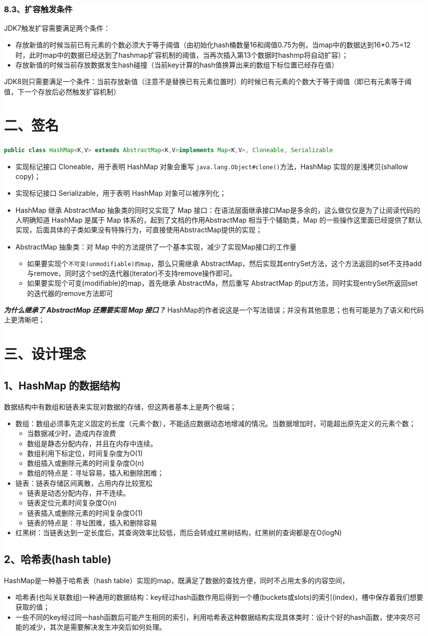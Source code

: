 ### 8.3、扩容触发条件

JDK7触发扩容需要满足两个条件：
- 存放新值的时候当前已有元素的个数必须大于等于阈值（由初始化hash桶数量16和阈值0.75为例，当map中的数据达到16*0.75=12时，此时map中的数据已经达到了hashmap扩容机制的阈值，当再次插入第13个数据时hashmp将自动扩容）；
- 存放新值的时候当前存放数据发生hash碰撞（当前key计算的hash值换算出来的数组下标位置已经存在值）

JDK8则只需要满足一个条件：当前存放新值（注意不是替换已有元素位置时）的时候已有元素的个数大于等于阈值（即已有元素等于阈值，下一个存放后必然触发扩容机制）

# 二、签名

```java
public class HashMap<K,V> extends AbstractMap<K,V>implements Map<K,V>, Cloneable, Serializable
```

- 实现标记接口 Cloneable，用于表明 HashMap 对象会重写 `java.lang.Object#clone()`方法，HashMap 实现的是浅拷贝(shallow copy)；
- 实现标记接口 Serializable，用于表明 HashMap 对象可以被序列化；
- HashMap 继承 AbstractMap 抽象类的同时又实现了 Map 接口：在语法层面继承接口Map是多余的，这么做仅仅是为了让阅读代码的人明确知道 HashMap 是属于 Map 体系的，起到了文档的作用AbstractMap 相当于个辅助类，Map 的一些操作这里面已经提供了默认实现，后面具体的子类如果没有特殊行为，可直接使用AbstractMap提供的实现；

- AbstractMap 抽象类：对 Map 中的方法提供了一个基本实现，减少了实现Map接口的工作量
	- 如果要实现个`不可变(unmodifiable)的map`，那么只需继承 AbstractMap，然后实现其entrySet方法，这个方法返回的set不支持add与remove，同时这个set的迭代器(iterator)不支持remove操作即可。
	- 如果要实现个可变(modifiable)的map，首先继承 AbstractMa，然后重写 AbstractMap 的put方法，同时实现entrySet所返回set的迭代器的remove方法即可

***为什么继承了 AbstractMap 还需要实现 Map 接口？*** HashMap的作者说这是一个写法错误；并没有其他意思；也有可能是为了语义和代码上更清晰吧；

# 三、设计理念

## 1、HashMap 的数据结构

数据结构中有数组和链表来实现对数据的存储，但这两者基本上是两个极端；
- 数组：数组必须事先定义固定的长度（元素个数），不能适应数据动态地增减的情况。当数据增加时，可能超出原先定义的元素个数；
	- 当数据减少时，造成内存浪费
	- 数组是静态分配内存，并且在内存中连续。
	- 数组利用下标定位，时间复杂度为O(1)
	- 数组插入或删除元素的时间复杂度O(n)
	- 数组的特点是：寻址容易，插入和删除困难；
- 链表：链表存储区间离散，占用内存比较宽松
	- 链表是动态分配内存，并不连续。
	- 链表定位元素时间复杂度O(n)
	- 链表插入或删除元素的时间复杂度O(1)
	- 链表的特点是：寻址困难，插入和删除容易
- 红黑树：当链表达到一定长度后，其查询效率比较低，而后会转成红黑树结构，红黑树的查询都是在O(logN)

## 2、哈希表(hash table)

HashMap是一种基于哈希表（hash table）实现的map，既满足了数据的查找方便，同时不占用太多的内容空间，
- 哈希表(也叫关联数组)一种通用的数据结构：key经过hash函数作用后得到一个槽(buckets或slots)的索引(index)，槽中保存着我们想要获取的值；
- 一些不同的key经过同一hash函数后可能产生相同的索引，利用哈希表这种数据结构实现具体类时：设计个好的hash函数，使冲突尽可能的减少，其次是需要解决发生冲突后如何处理。
